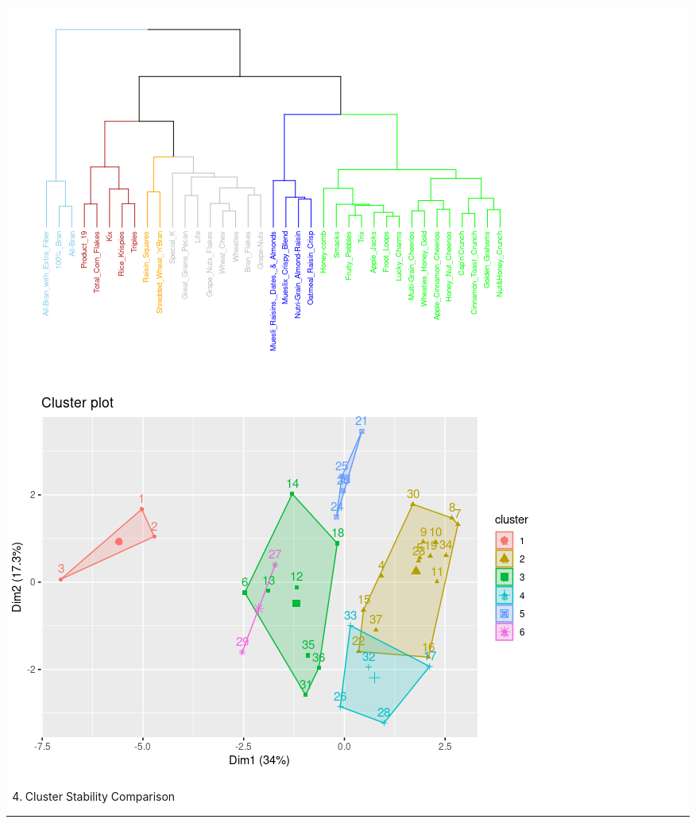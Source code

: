 ![](HealthyCereal_files/figure-markdown_github/unnamed-chunk-25-1.png)![](HealthyCereal_files/figure-markdown_github/unnamed-chunk-25-2.png)

4. Cluster Stability Comparison
-------------------------------
